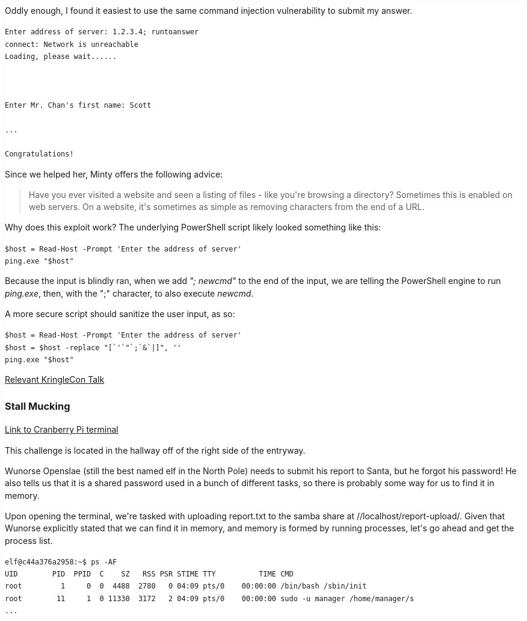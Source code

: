 Oddly enough, I found it easiest to use the same command injection vulnerability to submit my answer.
```
Enter address of server: 1.2.3.4; runtoanswer
connect: Network is unreachable
Loading, please wait......



Enter Mr. Chan's first name: Scott

...

Congratulations!
```

Since we helped her, Minty offers the following advice:

>Have you ever visited a website and seen a listing of files - like you're browsing a directory? Sometimes this is enabled on web servers.
>On a website, it's sometimes as simple as removing characters from the end of a URL.

Why does this exploit work? The underlying PowerShell script likely looked something like this:
```
$host = Read-Host -Prompt 'Enter the address of server'
ping.exe "$host"
```
Because the input is blindly ran, when we add _"; newcmd"_ to the end of the input, we are telling the PowerShell engine to run _ping.exe_, then, with the ";" character, to also execute _newcmd_.

A more secure script should sanitize the user input, as so:
```
$host = Read-Host -Prompt 'Enter the address of server'
$host = $host -replace "[`'`"`;`&`|]", ''
ping.exe "$host"
```

[Relevant KringleCon Talk](https://www.youtube.com/watch?v=wd12XRq2DNk)

### Stall Mucking
[Link to Cranberry Pi terminal](https://docker.kringlecon.com/?challenge=plaintext-creds&id=111092dd-1bfe-44c7-bed6-cb6c46f9901b)

This challenge is located in the hallway off of the right side of the entryway.

Wunorse Openslae (still the best named elf in the North Pole) needs to submit his report to Santa, but he forgot his password! He also tells us that it is a shared password used in a bunch of different tasks, so there is probably some way for us to find it in memory.

Upon opening the terminal, we're tasked with uploading report.txt to the samba share at //localhost/report-upload/.
Given that Wunorse explicitly stated that we can find it in memory, and memory is formed by running processes, let's go ahead and get the process list.
```
elf@c44a376a2958:~$ ps -AF
UID        PID  PPID  C    SZ   RSS PSR STIME TTY          TIME CMD
root         1     0  0  4488  2780   0 04:09 pts/0    00:00:00 /bin/bash /sbin/init
root        11     1  0 11330  3172   2 04:09 pts/0    00:00:00 sudo -u manager /home/manager/s
...
```
